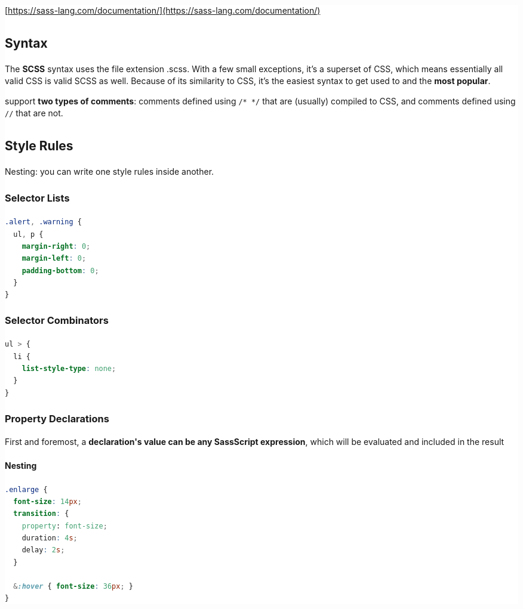 
[https://sass-lang.com/documentation/](https://sass-lang.com/documentation/)

## Syntax

The **SCSS** syntax uses the file extension .scss. With a few small exceptions, it’s a superset of CSS, which means essentially all valid CSS is valid SCSS as well. Because of its similarity to CSS, it’s the easiest syntax to get used to and the **most popular**.

support **two types of comments**: comments defined using `/* */` that are (usually) compiled to CSS, and comments defined using `//` that are not.

## Style Rules

Nesting: you can write one style rules inside another.

### Selector Lists

```css
.alert, .warning {
  ul, p {
    margin-right: 0;
    margin-left: 0;
    padding-bottom: 0;
  }
}
```

### Selector Combinators

```css
ul > {
  li {
    list-style-type: none;
  }
}
```

### Property Declarations

First and foremost, a **declaration's value can be any SassScript expression**, which will be evaluated and included in the result

#### Nesting

```css
.enlarge {
  font-size: 14px;
  transition: {
    property: font-size;
    duration: 4s;
    delay: 2s;
  }

  &:hover { font-size: 36px; }
}
```
